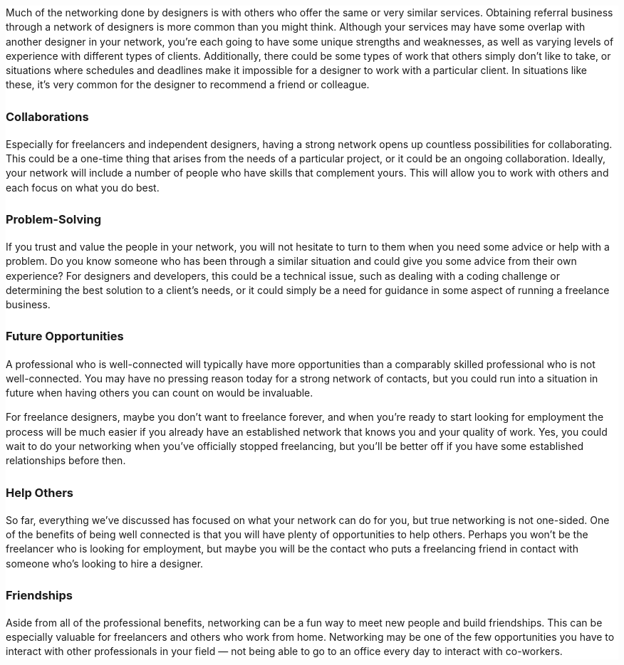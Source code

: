 Much of the networking done by designers is with others who offer the same or very similar services. Obtaining referral business through a network of designers is more common than you might think. Although your services may have some overlap with another designer in your network, you’re each going to have some unique strengths and weaknesses, as well as varying levels of experience with different types of clients. Additionally, there could be some types of work that others simply don’t like to take, or situations where schedules and deadlines make it impossible for a designer to work with a particular client. In situations like these, it’s very common for the designer to recommend a friend or colleague.

### Collaborations

Especially for freelancers and independent designers, having a strong network opens up countless possibilities for collaborating. This could be a one-time thing that arises from the needs of a particular project, or it could be an ongoing collaboration. Ideally, your network will include a number of people who have skills that complement yours. This will allow you to work with others and each focus on what you do best.

### Problem-Solving

If you trust and value the people in your network, you will not hesitate to turn to them when you need some advice or help with a problem. Do you know someone who has been through a similar situation and could give you some advice from their own experience? For designers and developers, this could be a technical issue, such as dealing with a coding challenge or determining the best solution to a client’s needs, or it could simply be a need for guidance in some aspect of running a freelance business.

### Future Opportunities

A professional who is well-connected will typically have more opportunities than a comparably skilled professional who is not well-connected. You may have no pressing reason today for a strong network of contacts, but you could run into a situation in future when having others you can count on would be invaluable.

For freelance designers, maybe you don’t want to freelance forever, and when you’re ready to start looking for employment the process will be much easier if you already have an established network that knows you and your quality of work. Yes, you could wait to do your networking when you’ve officially stopped freelancing, but you’ll be better off if you have some established relationships before then.

### Help Others

So far, everything we’ve discussed has focused on what your network can do for you, but true networking is not one-sided. One of the benefits of being well connected is that you will have plenty of opportunities to help others. Perhaps you won’t be the freelancer who is looking for employment, but maybe you will be the contact who puts a freelancing friend in contact with someone who’s looking to hire a designer.

### Friendships

Aside from all of the professional benefits, networking can be a fun way to meet new people and build friendships. This can be especially valuable for freelancers and others who work from home. Networking may be one of the few opportunities you have to interact with other professionals in your field ― not being able to go to an office every day to interact with co-workers.
